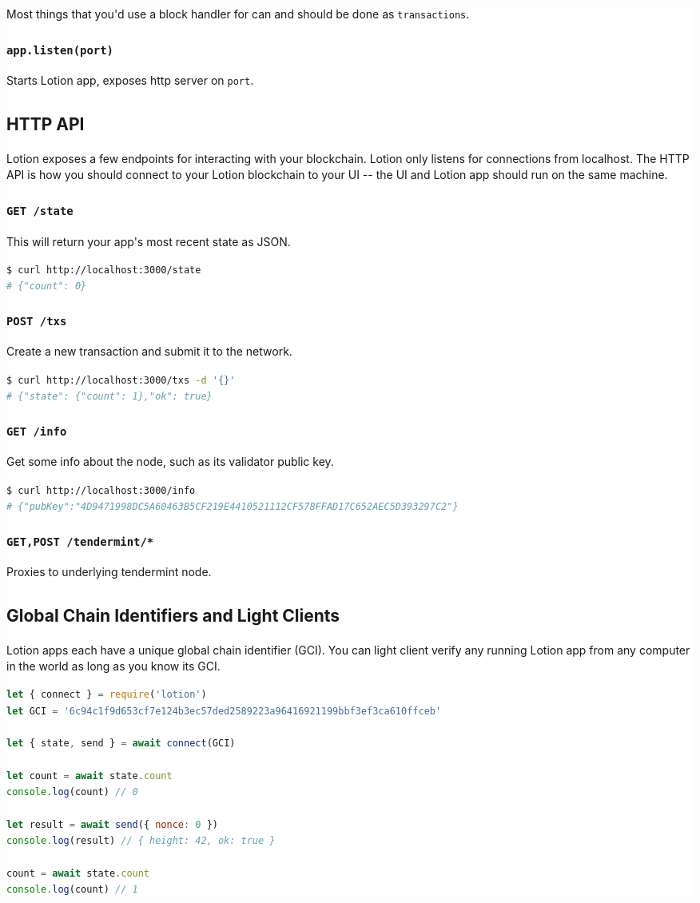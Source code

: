 Most things that you'd use a block handler for can and should be done as `transactions`.

### `app.listen(port)`

Starts Lotion app, exposes http server on `port`.

## HTTP API

Lotion exposes a few endpoints for interacting with your blockchain. Lotion only listens for connections from localhost. The HTTP API is how you should connect to your Lotion blockchain to your UI -- the UI and Lotion app should run on the same machine.

### `GET /state`

This will return your app's most recent state as JSON.

```bash
$ curl http://localhost:3000/state
# {"count": 0}
```

### `POST /txs`

Create a new transaction and submit it to the network.

```bash
$ curl http://localhost:3000/txs -d '{}'
# {"state": {"count": 1},"ok": true}
```

### `GET /info`

Get some info about the node, such as its validator public key.

```bash
$ curl http://localhost:3000/info
# {"pubKey":"4D9471998DC5A60463B5CF219E4410521112CF578FFAD17C652AEC5D393297C2"}
```

### `GET,POST /tendermint/*`

Proxies to underlying tendermint node.

## Global Chain Identifiers and Light Clients

Lotion apps each have a unique global chain identifier (GCI). You can light client verify any running Lotion app from any computer in the world as long as you know its GCI.

```js
let { connect } = require('lotion')
let GCI = '6c94c1f9d653cf7e124b3ec57ded2589223a96416921199bbf3ef3ca610ffceb'

let { state, send } = await connect(GCI)

let count = await state.count
console.log(count) // 0

let result = await send({ nonce: 0 })
console.log(result) // { height: 42, ok: true }

count = await state.count
console.log(count) // 1
```
